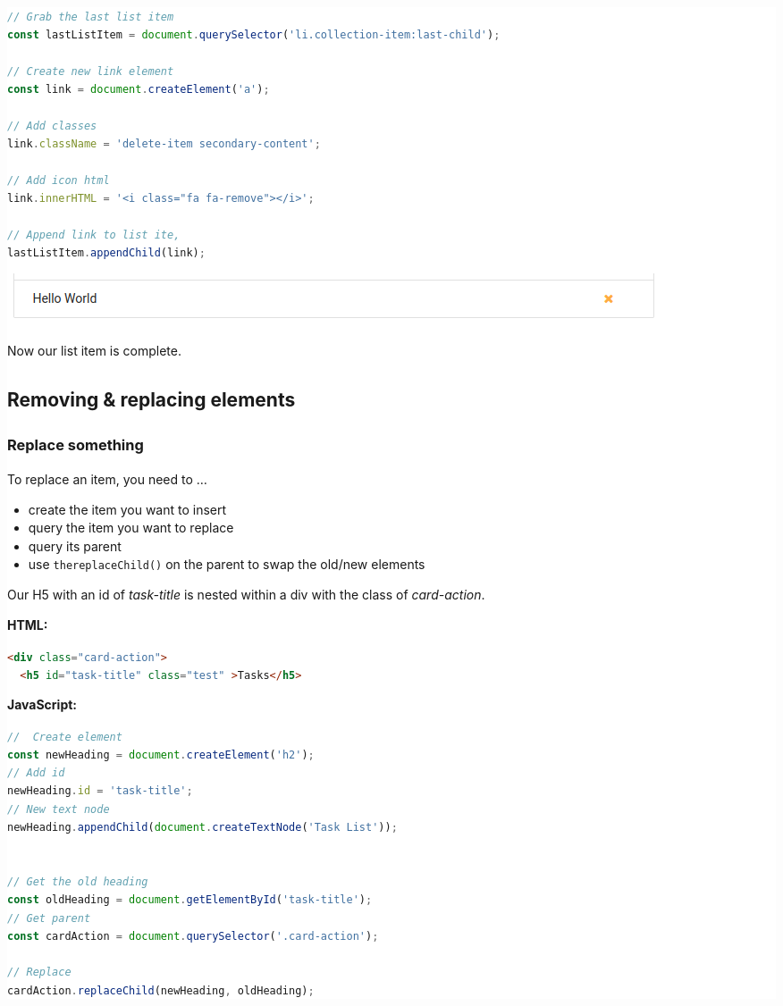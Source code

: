 ```js
// Grab the last list item 
const lastListItem = document.querySelector('li.collection-item:last-child');

// Create new link element
const link = document.createElement('a');

// Add classes
link.className = 'delete-item secondary-content';

// Add icon html
link.innerHTML = '<i class="fa fa-remove"></i>';

// Append link to list ite,
lastListItem.appendChild(link);
```

![comple-list-item](/images/comple-list-item.png)

Now our list item is complete. <br>

## Removing & replacing elements
### Replace something
To replace an item, you need to … <br>
* create the item you want to insert
* query the item you want to replace
* query its parent
* use `thereplaceChild()` on the parent to swap the old/new elements

Our H5 with an id of *task-title* is nested within a div with the class of *card-action*. <br> 

**HTML:**

```html
<div class="card-action">
  <h5 id="task-title" class="test" >Tasks</h5>
```

**JavaScript:**

```js
//  Create element 
const newHeading = document.createElement('h2');
// Add id
newHeading.id = 'task-title';
// New text node
newHeading.appendChild(document.createTextNode('Task List'));


// Get the old heading
const oldHeading = document.getElementById('task-title');
// Get parent
const cardAction = document.querySelector('.card-action');

// Replace
cardAction.replaceChild(newHeading, oldHeading);
```
